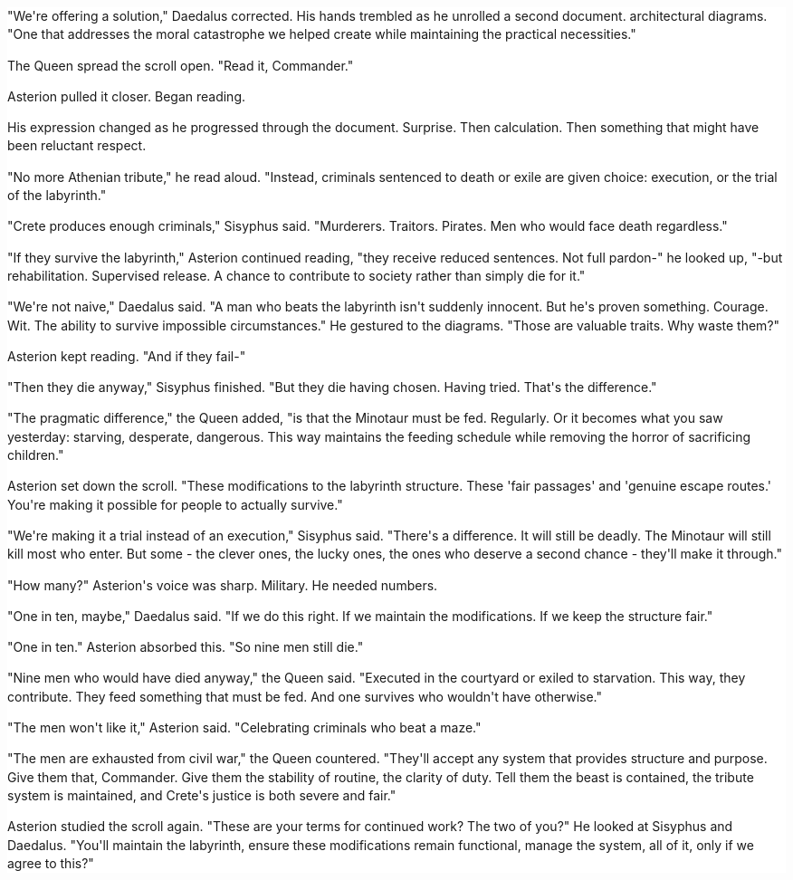"We're offering a solution," Daedalus corrected. His hands trembled as he unrolled a second document. architectural diagrams. "One that addresses the moral catastrophe we helped create while maintaining the practical necessities."

The Queen spread the scroll open. "Read it, Commander."

Asterion pulled it closer. Began reading.

His expression changed as he progressed through the document. Surprise. Then calculation. Then something that might have been reluctant respect.

"No more Athenian tribute," he read aloud. "Instead, criminals sentenced to death or exile are given choice: execution, or the trial of the labyrinth."

"Crete produces enough criminals," Sisyphus said. "Murderers. Traitors. Pirates. Men who would face death regardless."

"If they survive the labyrinth," Asterion continued reading, "they receive reduced sentences. Not full pardon-" he looked up, "-but rehabilitation. Supervised release. A chance to contribute to society rather than simply die for it."

"We're not naive," Daedalus said. "A man who beats the labyrinth isn't suddenly innocent. But he's proven something. Courage. Wit. The ability to survive impossible circumstances." He gestured to the diagrams. "Those are valuable traits. Why waste them?"

Asterion kept reading. "And if they fail-"

"Then they die anyway," Sisyphus finished. "But they die having chosen. Having tried. That's the difference."

"The pragmatic difference," the Queen added, "is that the Minotaur must be fed. Regularly. Or it becomes what you saw yesterday: starving, desperate, dangerous. This way maintains the feeding schedule while removing the horror of sacrificing children."

Asterion set down the scroll. "These modifications to the labyrinth structure. These 'fair passages' and 'genuine escape routes.' You're making it possible for people to actually survive."

"We're making it a trial instead of an execution," Sisyphus said. "There's a difference. It will still be deadly. The Minotaur will still kill most who enter. But some - the clever ones, the lucky ones, the ones who deserve a second chance - they'll make it through."

"How many?" Asterion's voice was sharp. Military. He needed numbers.

"One in ten, maybe," Daedalus said. "If we do this right. If we maintain the modifications. If we keep the structure fair."

"One in ten." Asterion absorbed this. "So nine men still die."

"Nine men who would have died anyway," the Queen said. "Executed in the courtyard or exiled to starvation. This way, they contribute. They feed something that must be fed. And one survives who wouldn't have otherwise."

"The men won't like it," Asterion said. "Celebrating criminals who beat a maze."

"The men are exhausted from civil war," the Queen countered. "They'll accept any system that provides structure and purpose. Give them that, Commander. Give them the stability of routine, the clarity of duty. Tell them the beast is contained, the tribute system is maintained, and Crete's justice is both severe and fair."

Asterion studied the scroll again. "These are your terms for continued work? The two of you?" He looked at Sisyphus and Daedalus. "You'll maintain the labyrinth, ensure these modifications remain functional, manage the system, all of it, only if we agree to this?"
